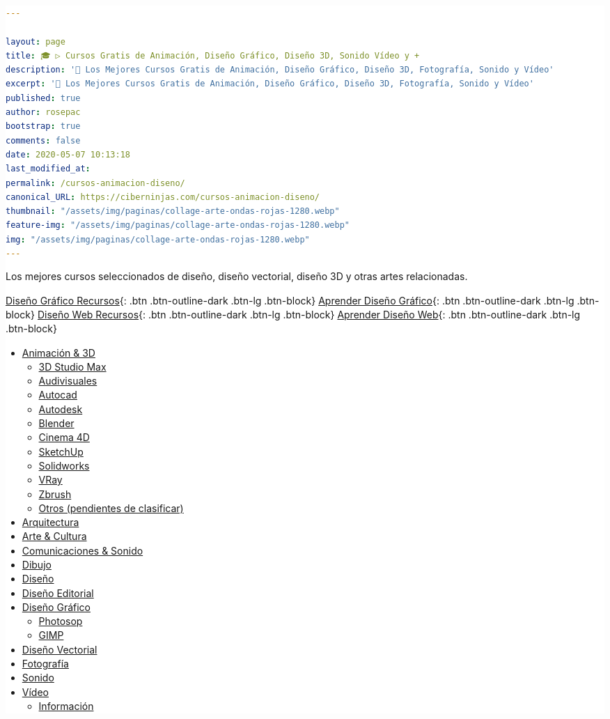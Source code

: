 ```yaml
---

layout: page
title: 🎓 ▷ Cursos Gratis de Animación, Diseño Gráfico, Diseño 3D, Sonido Vídeo y +
description: '🔨 Los Mejores Cursos Gratis de Animación, Diseño Gráfico, Diseño 3D, Fotografía, Sonido y Vídeo'
excerpt: '🔨 Los Mejores Cursos Gratis de Animación, Diseño Gráfico, Diseño 3D, Fotografía, Sonido y Vídeo'
published: true
author: rosepac
bootstrap: true
comments: false
date: 2020-05-07 10:13:18
last_modified_at:
permalink: /cursos-animacion-diseno/
canonical_URL: https://ciberninjas.com/cursos-animacion-diseno/
thumbnail: "/assets/img/paginas/collage-arte-ondas-rojas-1280.webp"
feature-img: "/assets/img/paginas/collage-arte-ondas-rojas-1280.webp"
img: "/assets/img/paginas/collage-arte-ondas-rojas-1280.webp"
---
```


Los mejores cursos seleccionados de diseño, diseño vectorial, diseño 3D y otras artes relacionadas.

[Diseño Gráfico Recursos](/cursos-animacion-diseno/){: .btn .btn-outline-dark .btn-lg .btn-block} [Aprender Diseño Gráfico](/diseño-grafico/){: .btn .btn-outline-dark .btn-lg .btn-block} [Diseño Web Recursos](/diseño-web-recursos/){: .btn .btn-outline-dark .btn-lg .btn-block} [Aprender Diseño Web](/diseño-web/){: .btn .btn-outline-dark .btn-lg .btn-block}

- [Animación & 3D](#animación--3d)
  - [3D Studio Max](#3d-studio-max)
  - [Audivisuales](#audivisuales)
  - [Autocad](#autocad)
  - [Autodesk](#autodesk)
  - [Blender](#blender)
  - [Cinema 4D](#cinema-4d)
  - [SketchUp](#sketchup)
  - [Solidworks](#solidworks)
  - [VRay](#vray)
  - [Zbrush](#zbrush)
  - [Otros (pendientes de clasificar)](#otros-pendientes-de-clasificar)
- [Arquitectura](#arquitectura)
- [Arte & Cultura](#arte--cultura)
- [Comunicaciones & Sonido](#comunicaciones--sonido)
- [Dibujo](#dibujo)
- [Diseño](#diseño)
- [Diseño Editorial](#diseño-editorial)
- [Diseño Gráfico](#diseño-gráfico)
  - [Photosop](#photosop)
  - [GIMP](#gimp)
- [Diseño Vectorial](#diseño-vectorial)
- [Fotografía](#fotografía)
- [Sonido](#sonido)
- [Vídeo](#vídeo)
  - [Información](#información)
